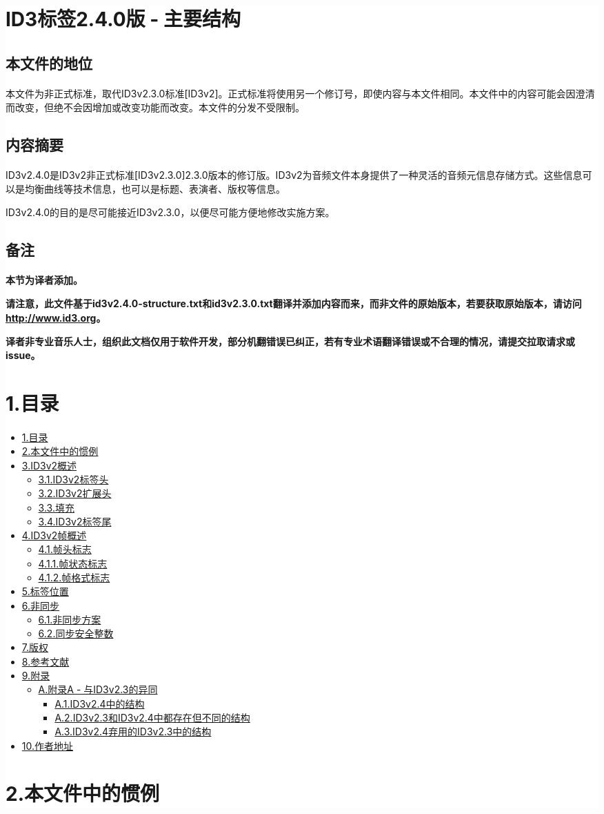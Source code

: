 # ID3标签2.4.0版 - 主要结构

## 本文件的地位

本文件为非正式标准，取代ID3v2.3.0标准[ID3v2]。正式标准将使用另一个修订号，即使内容与本文件相同。本文件中的内容可能会因澄清而改变，但绝不会因增加或改变功能而改变。本文件的分发不受限制。

## 内容摘要

ID3v2.4.0是ID3v2非正式标准[ID3v2.3.0]2.3.0版本的修订版。ID3v2为音频文件本身提供了一种灵活的音频元信息存储方式。这些信息可以是均衡曲线等技术信息，也可以是标题、表演者、版权等信息。

ID3v2.4.0的目的是尽可能接近ID3v2.3.0，以便尽可能方便地修改实施方案。

## 备注

**本节为译者添加。**

**请注意，此文件基于id3v2.4.0-structure.txt和id3v2.3.0.txt翻译并添加内容而来，而非文件的原始版本，若要获取原始版本，请访问<http://www.id3.org>。**

**译者非专业音乐人士，组织此文档仅用于软件开发，部分机翻错误已纠正，若有专业术语翻译错误或不合理的情况，请提交拉取请求或issue。**

# 1.目录

+ [1.目录](#1目录)
+ [2.本文件中的惯例](#2本文件中的惯例)
+ [3.ID3v2概述](#3id3v2概述)
  + [3.1.ID3v2标签头](#31id3v2标签头)
  + [3.2.ID3v2扩展头](#32id3v2扩展头)
  + [3.3.填充](#33填充)
  + [3.4.ID3v2标签尾](#34id3v2标签尾)
+ [4.ID3v2帧概述](#4id3v2帧概述)
  + [4.1.帧头标志](#41帧头标志)
  + [4.1.1.帧状态标志](#411帧状态标记)
  + [4.1.2.帧格式标志](#412帧格式标记)
+ [5.标签位置](#5标签位置)
+ [6.非同步](#6非同步)
  + [6.1.非同步方案](#61非同步方案)
  + [6.2.同步安全整数](#62同步安全整数)
+ [7.版权](#7版权)
+ [8.参考文献](#8参考文献)
+ [9.附录](#9附录)
  + [A.附录A - 与ID3v2.3的异同](#a附录a---与id3v23的异同)
    + [A.1.ID3v2.4中的结构](#a1id3v24中的新增结构)
    + [A.2.ID3v2.3和ID3v2.4中都存在但不同的结构](#a2id3v23和id3v24中都存在但不同的结构)
    + [A.3.ID3v2.4弃用的ID3v2.3中的结构](#a3id3v24弃用的id3v23中的结构)
+ [10.作者地址](#10作者地址)

# 2.本文件中的惯例
